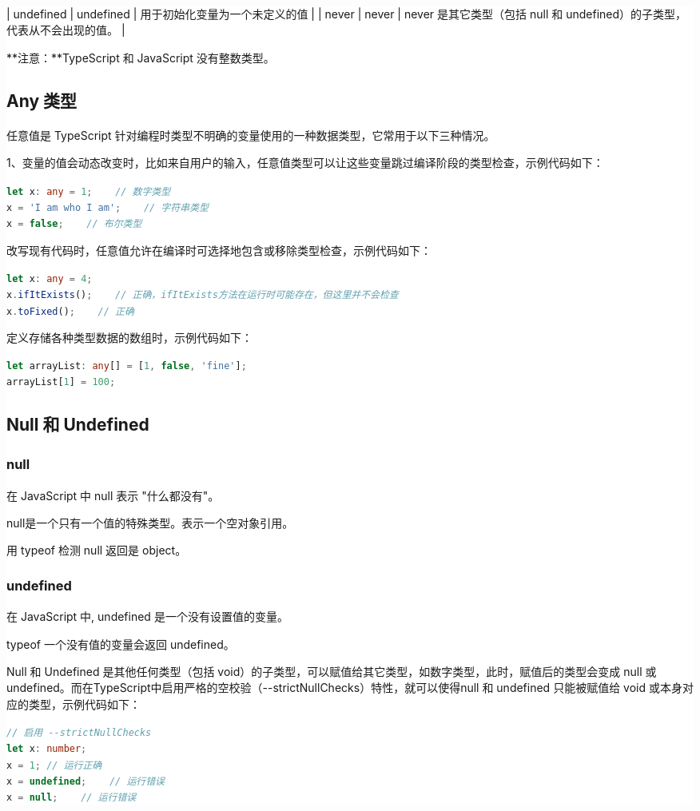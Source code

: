| undefined  | undefined |                用于初始化变量为一个未定义的值                |
|   never    |   never   | never 是其它类型（包括 null 和 undefined）的子类型，代表从不会出现的值。 |

**注意：**TypeScript 和 JavaScript 没有整数类型。

## Any 类型

任意值是 TypeScript 针对编程时类型不明确的变量使用的一种数据类型，它常用于以下三种情况。

1、变量的值会动态改变时，比如来自用户的输入，任意值类型可以让这些变量跳过编译阶段的类型检查，示例代码如下：

```typescript
let x: any = 1;    // 数字类型
x = 'I am who I am';    // 字符串类型
x = false;    // 布尔类型
```

改写现有代码时，任意值允许在编译时可选择地包含或移除类型检查，示例代码如下：

```typescript
let x: any = 4;
x.ifItExists();    // 正确，ifItExists方法在运行时可能存在，但这里并不会检查
x.toFixed();    // 正确
```

定义存储各种类型数据的数组时，示例代码如下：

```typescript
let arrayList: any[] = [1, false, 'fine'];
arrayList[1] = 100;
```

## Null 和 Undefined

### null

在 JavaScript 中 null 表示 "什么都没有"。

null是一个只有一个值的特殊类型。表示一个空对象引用。

用 typeof 检测 null 返回是 object。

### undefined

在 JavaScript 中, undefined 是一个没有设置值的变量。

typeof 一个没有值的变量会返回 undefined。

Null 和 Undefined 是其他任何类型（包括 void）的子类型，可以赋值给其它类型，如数字类型，此时，赋值后的类型会变成 null 或 undefined。而在TypeScript中启用严格的空校验（--strictNullChecks）特性，就可以使得null 和 undefined 只能被赋值给 void 或本身对应的类型，示例代码如下：

```typescript
// 启用 --strictNullChecks
let x: number;
x = 1; // 运行正确
x = undefined;    // 运行错误
x = null;    // 运行错误
```
